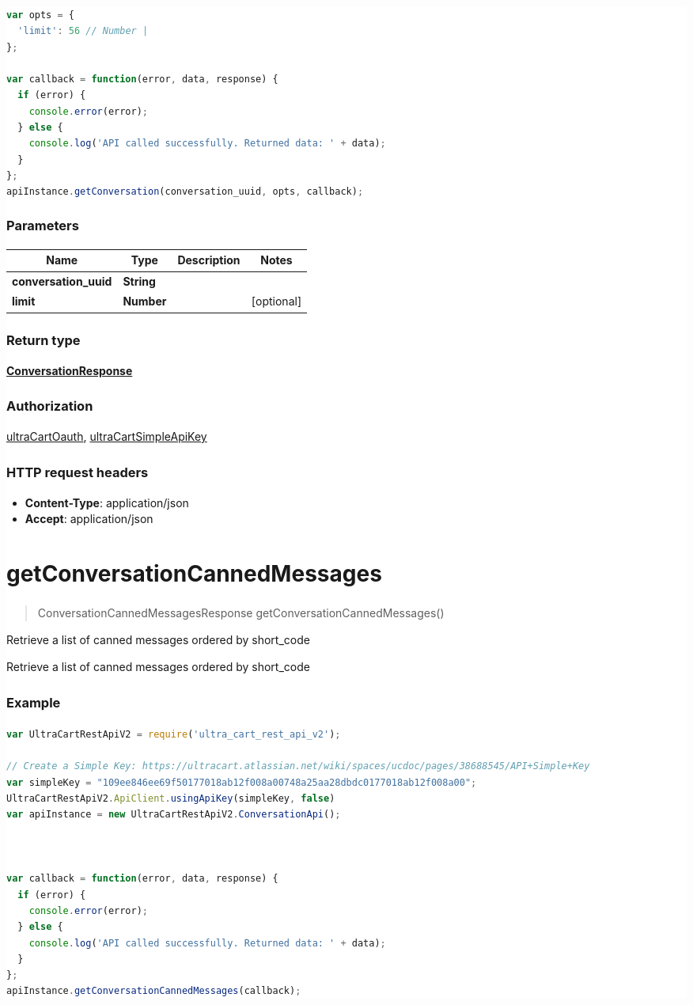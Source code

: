 ```javascript
var opts = { 
  'limit': 56 // Number | 
};

var callback = function(error, data, response) {
  if (error) {
    console.error(error);
  } else {
    console.log('API called successfully. Returned data: ' + data);
  }
};
apiInstance.getConversation(conversation_uuid, opts, callback);
```

### Parameters

Name | Type | Description  | Notes
------------- | ------------- | ------------- | -------------
 **conversation_uuid** | **String**|  | 
 **limit** | **Number**|  | [optional] 

### Return type

[**ConversationResponse**](ConversationResponse.md)

### Authorization

[ultraCartOauth](../README.md#ultraCartOauth), [ultraCartSimpleApiKey](../README.md#ultraCartSimpleApiKey)

### HTTP request headers

 - **Content-Type**: application/json
 - **Accept**: application/json

<a name="getConversationCannedMessages"></a>
# **getConversationCannedMessages**
> ConversationCannedMessagesResponse getConversationCannedMessages()

Retrieve a list of canned messages ordered by short_code

Retrieve a list of canned messages ordered by short_code 

### Example
```javascript
var UltraCartRestApiV2 = require('ultra_cart_rest_api_v2');

// Create a Simple Key: https://ultracart.atlassian.net/wiki/spaces/ucdoc/pages/38688545/API+Simple+Key
var simpleKey = "109ee846ee69f50177018ab12f008a00748a25aa28dbdc0177018ab12f008a00";
UltraCartRestApiV2.ApiClient.usingApiKey(simpleKey, false)
var apiInstance = new UltraCartRestApiV2.ConversationApi();



var callback = function(error, data, response) {
  if (error) {
    console.error(error);
  } else {
    console.log('API called successfully. Returned data: ' + data);
  }
};
apiInstance.getConversationCannedMessages(callback);
```